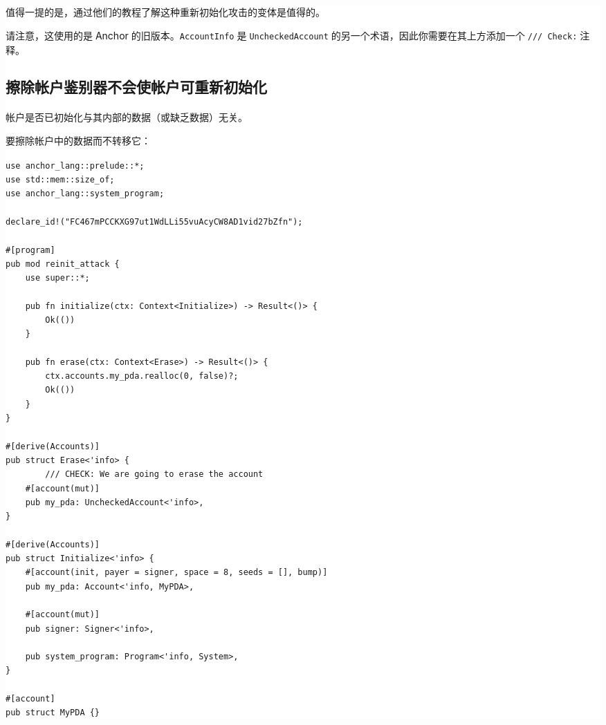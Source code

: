 值得一提的是，通过他们的教程了解这种重新初始化攻击的变体是值得的。

请注意，这使用的是 Anchor 的旧版本。`AccountInfo` 是 `UncheckedAccount` 的另一个术语，因此你需要在其上方添加一个 `/// Check:` 注释。

## 擦除帐户鉴别器不会使帐户可重新初始化

帐户是否已初始化与其内部的数据（或缺乏数据）无关。

要擦除帐户中的数据而不转移它：

```
use anchor_lang::prelude::*;
use std::mem::size_of;
use anchor_lang::system_program;

declare_id!("FC467mPCCKXG97ut1WdLLi55vuAcyCW8AD1vid27bZfn");

#[program]
pub mod reinit_attack {
    use super::*;

    pub fn initialize(ctx: Context<Initialize>) -> Result<()> {
        Ok(())
    }

    pub fn erase(ctx: Context<Erase>) -> Result<()> {
        ctx.accounts.my_pda.realloc(0, false)?;
        Ok(())
    }
}

#[derive(Accounts)]
pub struct Erase<'info> {
		/// CHECK: We are going to erase the account
    #[account(mut)]
    pub my_pda: UncheckedAccount<'info>,
}

#[derive(Accounts)]
pub struct Initialize<'info> {
    #[account(init, payer = signer, space = 8, seeds = [], bump)]
    pub my_pda: Account<'info, MyPDA>,

    #[account(mut)]
    pub signer: Signer<'info>,

    pub system_program: Program<'info, System>,
}

#[account]
pub struct MyPDA {}
```
